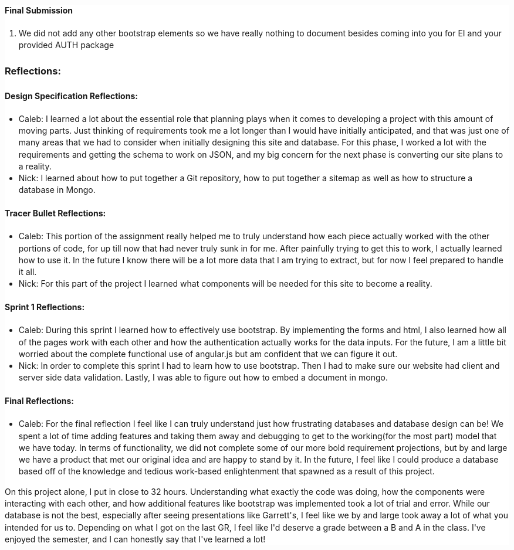 #### Final Submission
 1. We did not add any other bootstrap elements so we have really nothing to document besides coming into you for EI and your provided AUTH package

### Reflections:
#### Design Specification Reflections:
+ Caleb:
  I learned a lot about the essential role that planning plays when it comes to developing a project with this amount of moving parts. Just thinking of requirements took me a lot longer than I would have initially anticipated, and that was just one of many areas that we had to consider when initially designing this site and database. For this phase, I worked a lot with the requirements and getting the schema to work on JSON, and my big concern for the next phase is converting our site plans to a reality. 
+ Nick:
  I learned about how to put together a Git repository, how to put together a sitemap as well as how to structure a database in Mongo.

#### Tracer Bullet Reflections:
+ Caleb:
  This portion of the assignment really helped me to truly understand how each piece actually worked with the other portions of code, for up till now that had never truly sunk in for me. After painfully trying to get this to work, I actually learned how to use it. In the future I know there will be a lot more data that I am trying to extract, but for now I feel prepared to handle it all.
+ Nick: 
  For this part of the project I learned what components will be needed for this site to become a reality.
  

#### Sprint 1 Reflections:
+ Caleb:
  During this sprint I learned how to effectively use bootstrap. By implementing the forms and html, I also learned how all of the pages work with each other and how the authentication actually works for the data inputs. For the future, I am a little bit worried about the complete functional use of angular.js but am confident that we can figure it out.
+ Nick: 
  In order to complete this sprint I had to learn how to use bootstrap. Then I had to make sure our website had client and server side data validation. Lastly, I was able to figure out how to embed a document in mongo.
  

#### Final Reflections:
+ Caleb:
  For the final reflection I feel like I can truly understand just how frustrating databases and database design can be! We spent a lot of time adding features and taking them away and debugging to get to the working(for the most part) model that we have today. In terms of functionality, we did not complete some of our more bold requirement projections, but by and large we have a product that met our original idea and are happy to stand by it. In the future, I feel like I could produce a database based off of the knowledge and tedious work-based enlightenment that spawned as a result of this project.

On this project alone, I put in close to 32 hours. Understanding what exactly the code was doing, how the components were interacting with each other, and how additional features like bootstrap was implemented took a lot of trial and error. While our database is not the best, especially after seeing presentations like Garrett's, I feel like we by and large took away a lot of what you intended for us to. Depending on what I got on the last GR, I feel like I'd deserve a grade between a B and A in the class. I've enjoyed the semester, and I can honestly say that I've learned a lot!  
